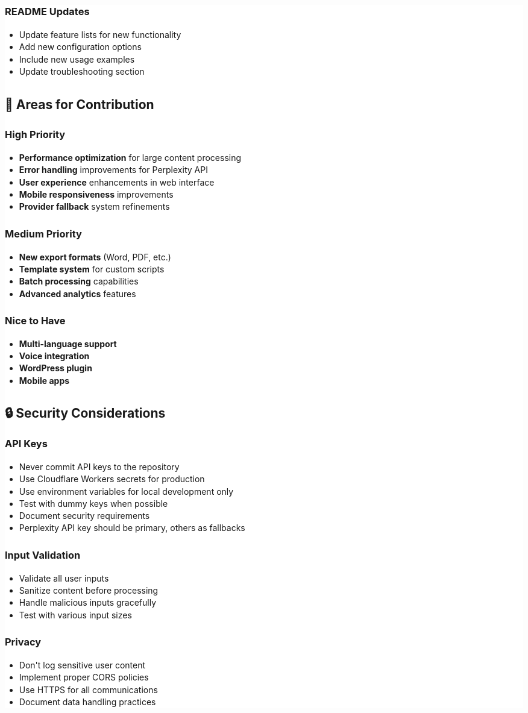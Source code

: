 ### README Updates
- Update feature lists for new functionality
- Add new configuration options
- Include new usage examples
- Update troubleshooting section

## 🎯 Areas for Contribution

### High Priority
- **Performance optimization** for large content processing
- **Error handling** improvements for Perplexity API
- **User experience** enhancements in web interface
- **Mobile responsiveness** improvements
- **Provider fallback** system refinements

### Medium Priority
- **New export formats** (Word, PDF, etc.)
- **Template system** for custom scripts
- **Batch processing** capabilities
- **Advanced analytics** features

### Nice to Have
- **Multi-language support**
- **Voice integration**
- **WordPress plugin**
- **Mobile apps**

## 🔒 Security Considerations

### API Keys
- Never commit API keys to the repository
- Use Cloudflare Workers secrets for production
- Use environment variables for local development only
- Test with dummy keys when possible
- Document security requirements
- Perplexity API key should be primary, others as fallbacks

### Input Validation
- Validate all user inputs
- Sanitize content before processing
- Handle malicious inputs gracefully
- Test with various input sizes

### Privacy
- Don't log sensitive user content
- Implement proper CORS policies
- Use HTTPS for all communications
- Document data handling practices
